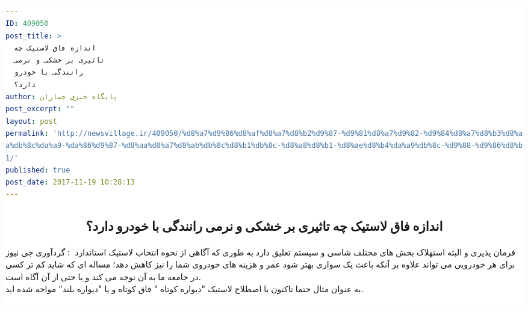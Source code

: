 ```yaml
---
ID: 409050
post_title: >
  اندازه فاق لاستیک چه
  تاثیری بر خشکی و نرمی
  رانندگی با خودرو
  دارد؟
author: پایگاه خبری جماران
post_excerpt: ""
layout: post
permalink: 'http://newsvillage.ir/409050/%d8%a7%d9%86%d8%af%d8%a7%d8%b2%d9%87-%d9%81%d8%a7%d9%82-%d9%84%d8%a7%d8%b3%d8%aa%db%8c%da%a9-%da%86%d9%87-%d8%aa%d8%a7%d8%ab%db%8c%d8%b1%db%8c-%d8%a8%d8%b1-%d8%ae%d8%b4%da%a9%db%8c-%d9%88-%d9%86%d8%b1/'
published: true
post_date: 2017-11-19 10:28:13
---
```

<div class="desc">
      		<h2 align="center">&#1575;&#1606;&#1583;&#1575;&#1586;&#1607; &#1601;&#1575;&#1602; &#1604;&#1575;&#1587;&#1578;&#1740;&#1705; &#1670;&#1607; &#1578;&#1575;&#1579;&#1740;&#1585;&#1740; &#1576;&#1585; &#1582;&#1588;&#1705;&#1740; &#1608; &#1606;&#1585;&#1605;&#1740; &#1585;&#1575;&#1606;&#1606;&#1583;&#1711;&#1740; &#1576;&#1575; &#1582;&#1608;&#1583;&#1585;&#1608; &#1583;&#1575;&#1585;&#1583;&#1567;</h2> <span class="">
	&#1711;&#1585;&#1583;&#1570;&#1608;&#1585;&#1740;  &#1580;&#1740; &#1606;&#1740;&#1608;&#1586; : &#8234; &#1601;&#1585;&#1605;&#1575;&#1606; &#1662;&#1584;&#1740;&#1585;&#1740; &#1608; &#1575;&#1604;&#1576;&#1578;&#1607; &#1575;&#1587;&#1578;&#1607;&#1604;&#1575;&#1705; &#1576;&#1582;&#1588; &#1607;&#1575;&#1740; &#1605;&#1582;&#1578;&#1604;&#1601; &#1588;&#1575;&#1587;&#1740; &#1608; &#1587;&#1740;&#1587;&#1578;&#1605; &#1578;&#1593;&#1604;&#1740;&#1602; &#1583;&#1575;&#1585;&#1583; &#1576;&#1607; &#1591;&#1608;&#1585;&#1740; &#1705;&#1607; &#1570;&#1711;&#1575;&#1607;&#1740; &#1575;&#1586; &#1606;&#1581;&#1608;&#1607; &#1575;&#1606;&#1578;&#1582;&#1575;&#1576; &#1604;&#1575;&#1587;&#1578;&#1740;&#1705; &#1575;&#1587;&#1578;&#1575;&#1606;&#1583;&#1575;&#1585;&#1583; &#1576;&#1585;&#1575;&#1740; &#1607;&#1585; &#1582;&#1608;&#1583;&#1585;&#1608;&#1740;&#1740; &#1605;&#1740; &#1578;&#1608;&#1575;&#1606;&#1583; &#1593;&#1604;&#1575;&#1608;&#1607; &#1576;&#1585; &#1570;&#1606;&#1705;&#1607; &#1576;&#1575;&#1593;&#1579; &#1740;&#1705; &#1587;&#1608;&#1575;&#1585;&#1740; &#1576;&#1607;&#1578;&#1585; &#1588;&#1608;&#1583; &#1593;&#1605;&#1585; &#1608; &#1607;&#1586;&#1740;&#1606;&#1607; &#1607;&#1575;&#1740; &#1582;&#1608;&#1583;&#1585;&#1608;&#1740; &#1588;&#1605;&#1575; &#1585;&#1575; &#1606;&#1740;&#1586; &#1705;&#1575;&#1607;&#1588; &#1583;&#1607;&#1583;&#1563; &#1605;&#1587;&#1575;&#1604;&#1607; &#1575;&#1740; &#1705;&#1607; &#1588;&#1575;&#1740;&#1583; &#1705;&#1605; &#1578;&#1585; &#1705;&#1587;&#1740; &#1583;&#1585; &#1580;&#1575;&#1605;&#1593;&#1607; &#1605;&#1575; &#1576;&#1607; &#1570;&#1606; &#1578;&#1608;&#1580;&#1607; &#1605;&#1740; &#1705;&#1606;&#1583; &#1608; &#1740;&#1575; &#1581;&#1578;&#1740; &#1575;&#1586; &#1570;&#1606; &#1570;&#1711;&#1575;&#1607; &#1575;&#1587;&#1578;. <br>&#1576;&#1607; &#1593;&#1606;&#1608;&#1575;&#1606; &#1605;&#1579;&#1575;&#1604; &#1581;&#1578;&#1605;&#1575; &#1578;&#1575;&#1705;&#1606;&#1608;&#1606; &#1576;&#1575; &#1575;&#1589;&#1591;&#1604;&#1575;&#1581; &#1604;&#1575;&#1587;&#1578;&#1740;&#1705; "&#1583;&#1740;&#1608;&#1575;&#1585;&#1607; &#1705;&#1608;&#1578;&#1575;&#1607; " &#1601;&#1575;&#1602; &#1705;&#1608;&#1578;&#1575;&#1607; &#1608; &#1740;&#1575; "&#1583;&#1740;&#1608;&#1575;&#1585;&#1607; &#1576;&#1604;&#1606;&#1583;" &#1605;&#1608;&#1575;&#1580;&#1607; &#1588;&#1583;&#1607; &#1575;&#1740;&#1583;.
<br><br>
